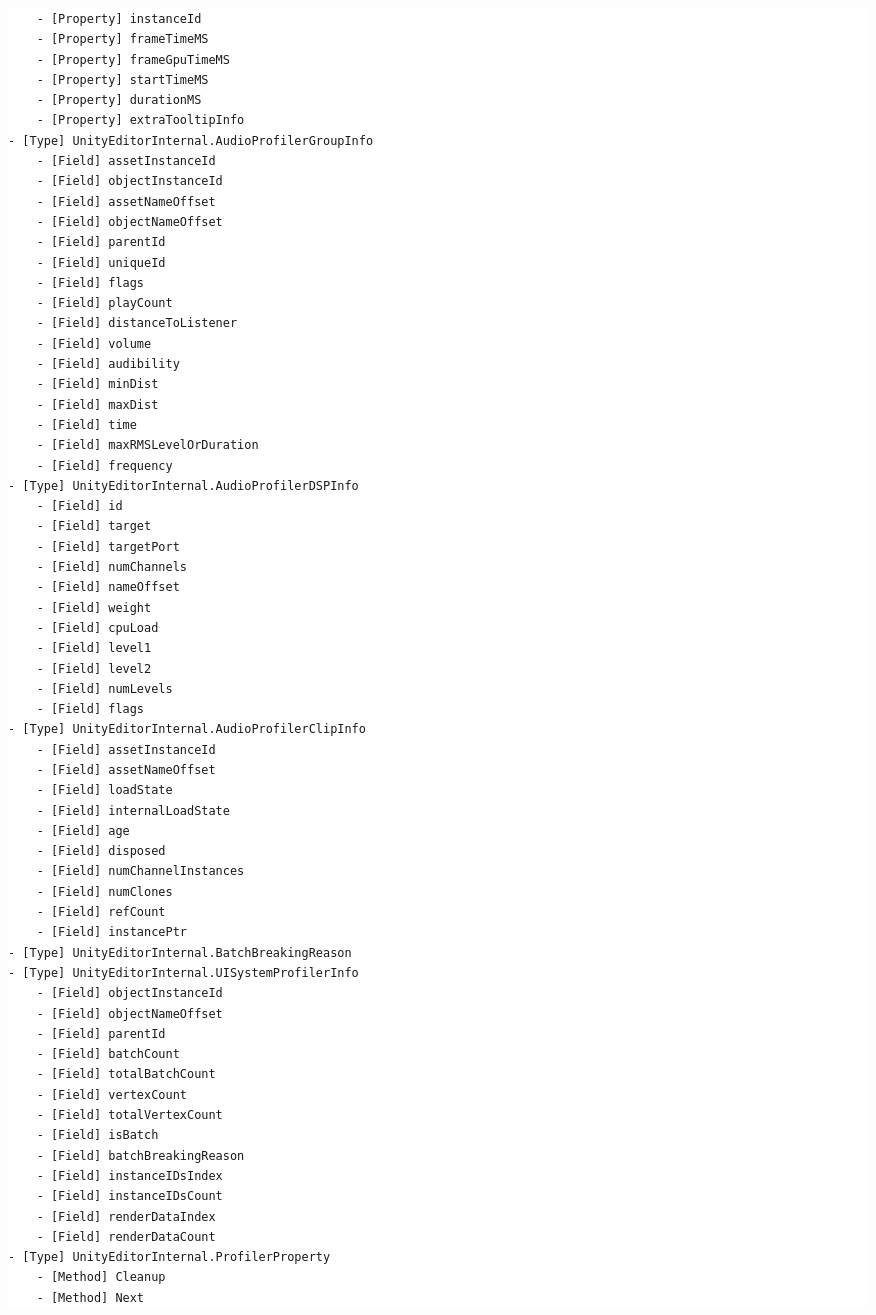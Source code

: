         - [Property] instanceId
        - [Property] frameTimeMS
        - [Property] frameGpuTimeMS
        - [Property] startTimeMS
        - [Property] durationMS
        - [Property] extraTooltipInfo
    - [Type] UnityEditorInternal.AudioProfilerGroupInfo
        - [Field] assetInstanceId
        - [Field] objectInstanceId
        - [Field] assetNameOffset
        - [Field] objectNameOffset
        - [Field] parentId
        - [Field] uniqueId
        - [Field] flags
        - [Field] playCount
        - [Field] distanceToListener
        - [Field] volume
        - [Field] audibility
        - [Field] minDist
        - [Field] maxDist
        - [Field] time
        - [Field] maxRMSLevelOrDuration
        - [Field] frequency
    - [Type] UnityEditorInternal.AudioProfilerDSPInfo
        - [Field] id
        - [Field] target
        - [Field] targetPort
        - [Field] numChannels
        - [Field] nameOffset
        - [Field] weight
        - [Field] cpuLoad
        - [Field] level1
        - [Field] level2
        - [Field] numLevels
        - [Field] flags
    - [Type] UnityEditorInternal.AudioProfilerClipInfo
        - [Field] assetInstanceId
        - [Field] assetNameOffset
        - [Field] loadState
        - [Field] internalLoadState
        - [Field] age
        - [Field] disposed
        - [Field] numChannelInstances
        - [Field] numClones
        - [Field] refCount
        - [Field] instancePtr
    - [Type] UnityEditorInternal.BatchBreakingReason
    - [Type] UnityEditorInternal.UISystemProfilerInfo
        - [Field] objectInstanceId
        - [Field] objectNameOffset
        - [Field] parentId
        - [Field] batchCount
        - [Field] totalBatchCount
        - [Field] vertexCount
        - [Field] totalVertexCount
        - [Field] isBatch
        - [Field] batchBreakingReason
        - [Field] instanceIDsIndex
        - [Field] instanceIDsCount
        - [Field] renderDataIndex
        - [Field] renderDataCount
    - [Type] UnityEditorInternal.ProfilerProperty
        - [Method] Cleanup
        - [Method] Next